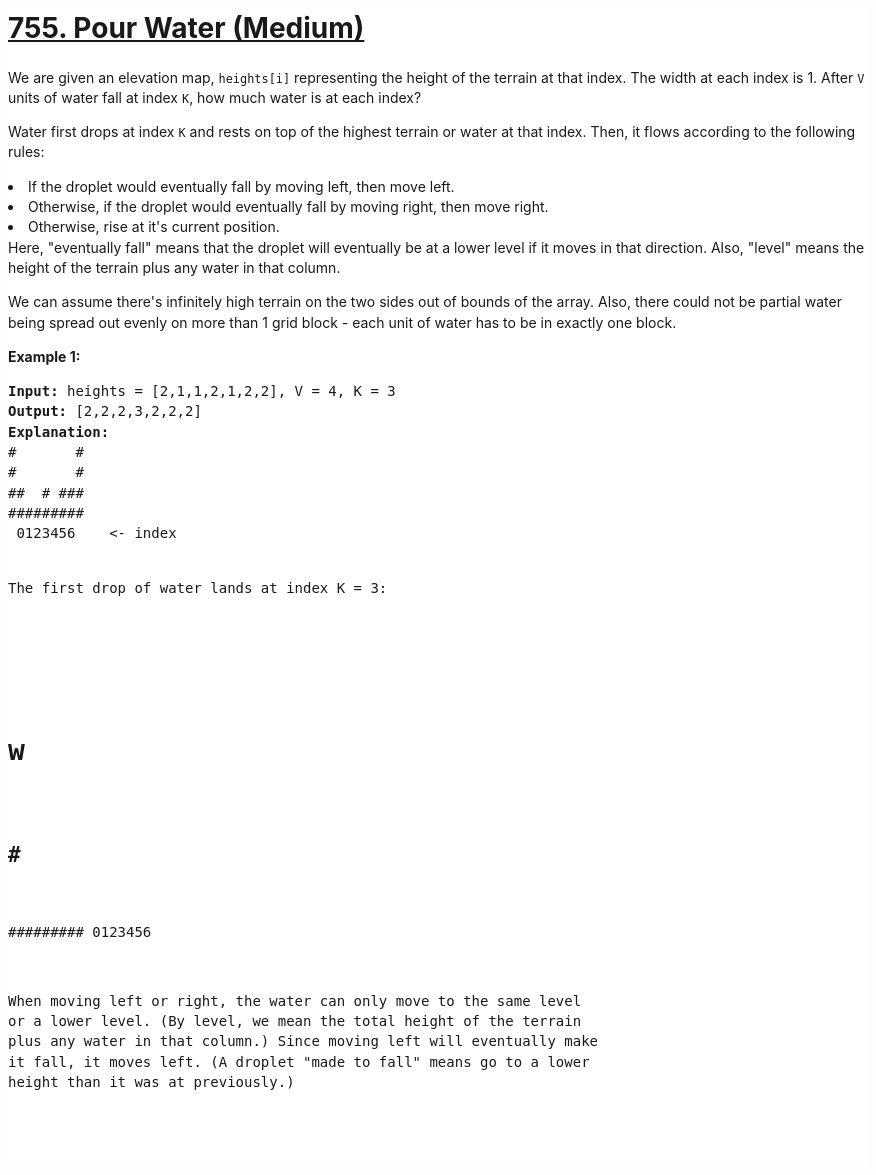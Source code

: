 # [755. Pour Water (Medium)](https://leetcode.com/problems/pour-water/)

<p>
We are given an elevation map, <code>heights[i]</code> representing the height of the terrain at that index.  The width at each index is 1.  After <code>V</code> units of water fall at index <code>K</code>, how much water is at each index?
</p><p>
Water first drops at index <code>K</code> and rests on top of the highest terrain or water at that index.  Then, it flows according to the following rules:
</p><li>If the droplet would eventually fall by moving left, then move left.</li>
<li>Otherwise, if the droplet would eventually fall by moving right, then move right.</li>
<li>Otherwise, rise at it's current position.</li>
Here, "eventually fall" means that the droplet will eventually be at a lower level if it moves in that direction.
Also, "level" means the height of the terrain plus any water in that column.
<p></p><p>
We can assume there's infinitely high terrain on the two sides out of bounds of the array.  Also, there could not be partial water being spread out evenly on more than 1 grid block - each unit of water has to be in exactly one block.
</p><p>

</p><p><b>Example 1:</b><br>
</p><pre><b>Input:</b> heights = [2,1,1,2,1,2,2], V = 4, K = 3
<b>Output:</b> [2,2,2,3,2,2,2]
<b>Explanation:</b>
#       #
#       #
##  # ###
#########
 0123456    &lt;- index

The first drop of water lands at index K = 3:

#       #
#   w   #
##  # ###
#########
 0123456    

When moving left or right, the water can only move to the same level or a lower level.
(By level, we mean the total height of the terrain plus any water in that column.)
Since moving left will eventually make it fall, it moves left.
(A droplet "made to fall" means go to a lower height than it was at previously.)
